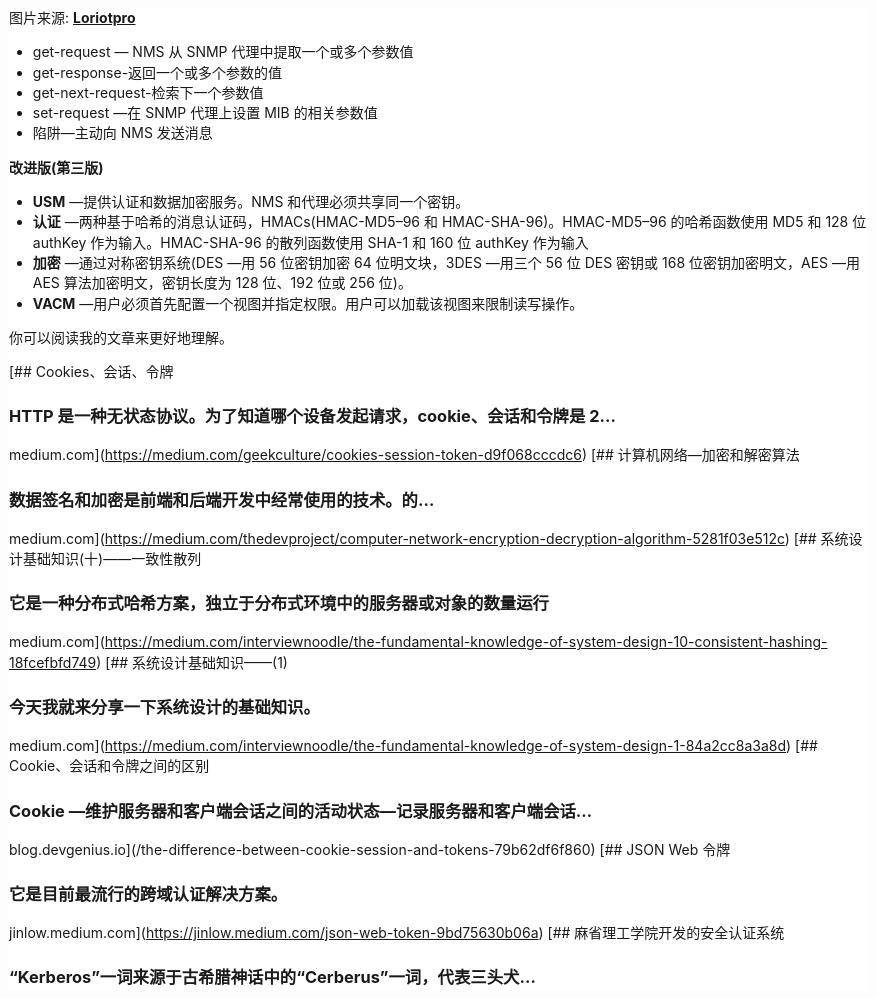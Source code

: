 图片来源: [**Loriotpro**](https://www.loriotpro.com/Products/On-line_Documentation_V5/LoriotProDoc_EN/C3-Introduction_to_Network_Supervision/C3-C3_SNMP_Protocol_EN.htm)

*   get-request — NMS 从 SNMP 代理中提取一个或多个参数值
*   get-response-返回一个或多个参数的值
*   get-next-request-检索下一个参数值
*   set-request —在 SNMP 代理上设置 MIB 的相关参数值
*   陷阱—主动向 NMS 发送消息

**改进版(第三版)**

*   **USM** —提供认证和数据加密服务。NMS 和代理必须共享同一个密钥。
*   **认证** —两种基于哈希的消息认证码，HMACs(HMAC-MD5–96 和 HMAC-SHA-96)。HMAC-MD5–96 的哈希函数使用 MD5 和 128 位 authKey 作为输入。HMAC-SHA-96 的散列函数使用 SHA-1 和 160 位 authKey 作为输入
*   **加密** —通过对称密钥系统(DES —用 56 位密钥加密 64 位明文块，3DES —用三个 56 位 DES 密钥或 168 位密钥加密明文，AES —用 AES 算法加密明文，密钥长度为 128 位、192 位或 256 位)。
*   **VACM** —用户必须首先配置一个视图并指定权限。用户可以加载该视图来限制读写操作。

你可以阅读我的文章来更好地理解。

[](https://medium.com/geekculture/cookies-session-token-d9f068cccdc6) [## Cookies、会话、令牌

### HTTP 是一种无状态协议。为了知道哪个设备发起请求，cookie、会话和令牌是 2…

medium.com](https://medium.com/geekculture/cookies-session-token-d9f068cccdc6) [](https://medium.com/thedevproject/computer-network-encryption-decryption-algorithm-5281f03e512c) [## 计算机网络—加密和解密算法

### 数据签名和加密是前端和后端开发中经常使用的技术。的…

medium.com](https://medium.com/thedevproject/computer-network-encryption-decryption-algorithm-5281f03e512c) [](https://medium.com/interviewnoodle/the-fundamental-knowledge-of-system-design-10-consistent-hashing-18fcefbfd749) [## 系统设计基础知识(十)——一致性散列

### 它是一种分布式哈希方案，独立于分布式环境中的服务器或对象的数量运行

medium.com](https://medium.com/interviewnoodle/the-fundamental-knowledge-of-system-design-10-consistent-hashing-18fcefbfd749) [](https://medium.com/interviewnoodle/the-fundamental-knowledge-of-system-design-1-84a2cc8a3a8d) [## 系统设计基础知识——(1)

### 今天我就来分享一下系统设计的基础知识。

medium.com](https://medium.com/interviewnoodle/the-fundamental-knowledge-of-system-design-1-84a2cc8a3a8d) [](/the-difference-between-cookie-session-and-tokens-79b62df6f860) [## Cookie、会话和令牌之间的区别

### Cookie —维护服务器和客户端会话之间的活动状态—记录服务器和客户端会话…

blog.devgenius.io](/the-difference-between-cookie-session-and-tokens-79b62df6f860) [](https://jinlow.medium.com/json-web-token-9bd75630b06a) [## JSON Web 令牌

### 它是目前最流行的跨域认证解决方案。

jinlow.medium.com](https://jinlow.medium.com/json-web-token-9bd75630b06a) [](https://jinlow.medium.com/kerberos-efbbe680624d) [## 麻省理工学院开发的安全认证系统

### “Kerberos”一词来源于古希腊神话中的“Cerberus”一词，代表三头犬…
